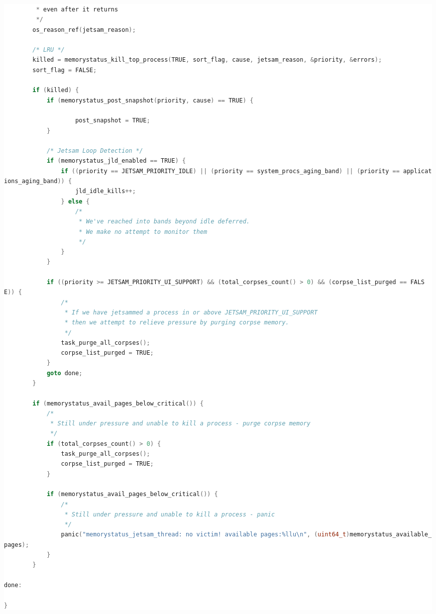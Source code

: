 ```c++
		 * even after it returns
		 */
		os_reason_ref(jetsam_reason);

		/* LRU */
		killed = memorystatus_kill_top_process(TRUE, sort_flag, cause, jetsam_reason, &priority, &errors);
		sort_flag = FALSE;

		if (killed) {
			if (memorystatus_post_snapshot(priority, cause) == TRUE) {

        			post_snapshot = TRUE;
			}

			/* Jetsam Loop Detection */
			if (memorystatus_jld_enabled == TRUE) {
				if ((priority == JETSAM_PRIORITY_IDLE) || (priority == system_procs_aging_band) || (priority == applications_aging_band)) {
					jld_idle_kills++;
				} else {
					/*
					 * We've reached into bands beyond idle deferred.
					 * We make no attempt to monitor them
					 */
				}
			}

			if ((priority >= JETSAM_PRIORITY_UI_SUPPORT) && (total_corpses_count() > 0) && (corpse_list_purged == FALSE)) {
				/*
				 * If we have jetsammed a process in or above JETSAM_PRIORITY_UI_SUPPORT
				 * then we attempt to relieve pressure by purging corpse memory.
				 */
				task_purge_all_corpses();
				corpse_list_purged = TRUE;
			}
			goto done;
		}
		
		if (memorystatus_avail_pages_below_critical()) {
			/*
			 * Still under pressure and unable to kill a process - purge corpse memory
			 */
			if (total_corpses_count() > 0) {
				task_purge_all_corpses();
				corpse_list_purged = TRUE;
			}

			if (memorystatus_avail_pages_below_critical()) {
				/*
				 * Still under pressure and unable to kill a process - panic
				 */
				panic("memorystatus_jetsam_thread: no victim! available pages:%llu\n", (uint64_t)memorystatus_available_pages);
			}
		}
			
done:	

}
```

